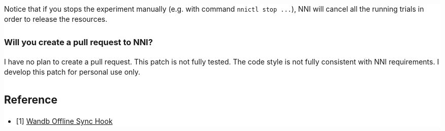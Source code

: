 ```
```

Notice that if you stops the experiment manually (e.g. with command `nnictl stop ...`), NNI will cancel all the running trials in order to release the resources.

### Will you create a pull request to NNI?
I have no plan to create a pull request. This patch is not fully tested. The code style is not fully consistent with NNI requirements. I develop this patch for personal use only.

## Reference
- [1] [Wandb Offline Sync Hook](https://github.com/klieret/wandb-offline-sync-hook)